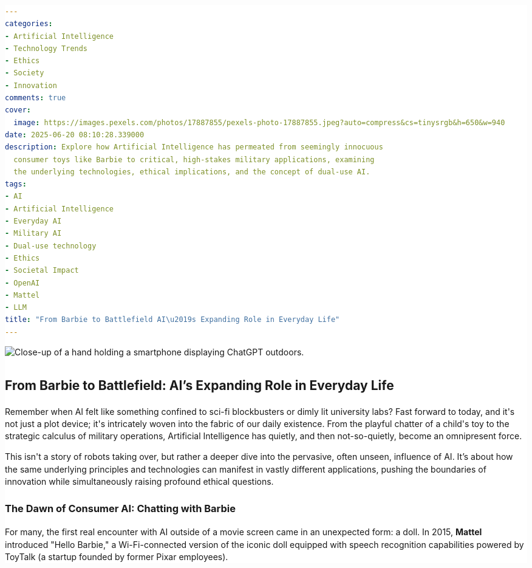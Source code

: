 ```yaml
---
categories:
- Artificial Intelligence
- Technology Trends
- Ethics
- Society
- Innovation
comments: true
cover:
  image: https://images.pexels.com/photos/17887855/pexels-photo-17887855.jpeg?auto=compress&cs=tinysrgb&h=650&w=940
date: 2025-06-20 08:10:28.339000
description: Explore how Artificial Intelligence has permeated from seemingly innocuous
  consumer toys like Barbie to critical, high-stakes military applications, examining
  the underlying technologies, ethical implications, and the concept of dual-use AI.
tags:
- AI
- Artificial Intelligence
- Everyday AI
- Military AI
- Dual-use technology
- Ethics
- Societal Impact
- OpenAI
- Mattel
- LLM
title: "From Barbie to Battlefield AI\u2019s Expanding Role in Everyday Life"
---
```


![Close-up of a hand holding a smartphone displaying ChatGPT outdoors.](https://images.pexels.com/photos/17887855/pexels-photo-17887855.jpeg?auto=compress&cs=tinysrgb&h=650&w=940 "Close-up of a hand holding a smartphone displaying ChatGPT outdoors.")


## From Barbie to Battlefield: AI’s Expanding Role in Everyday Life

Remember when AI felt like something confined to sci-fi blockbusters or dimly lit university labs? Fast forward to today, and it's not just a plot device; it's intricately woven into the fabric of our daily existence. From the playful chatter of a child's toy to the strategic calculus of military operations, Artificial Intelligence has quietly, and then not-so-quietly, become an omnipresent force.

This isn't a story of robots taking over, but rather a deeper dive into the pervasive, often unseen, influence of AI. It’s about how the same underlying principles and technologies can manifest in vastly different applications, pushing the boundaries of innovation while simultaneously raising profound ethical questions.

### The Dawn of Consumer AI: Chatting with Barbie

For many, the first real encounter with AI outside of a movie screen came in an unexpected form: a doll. In 2015, **Mattel** introduced "Hello Barbie," a Wi-Fi-connected version of the iconic doll equipped with speech recognition capabilities powered by ToyTalk (a startup founded by former Pixar employees).
